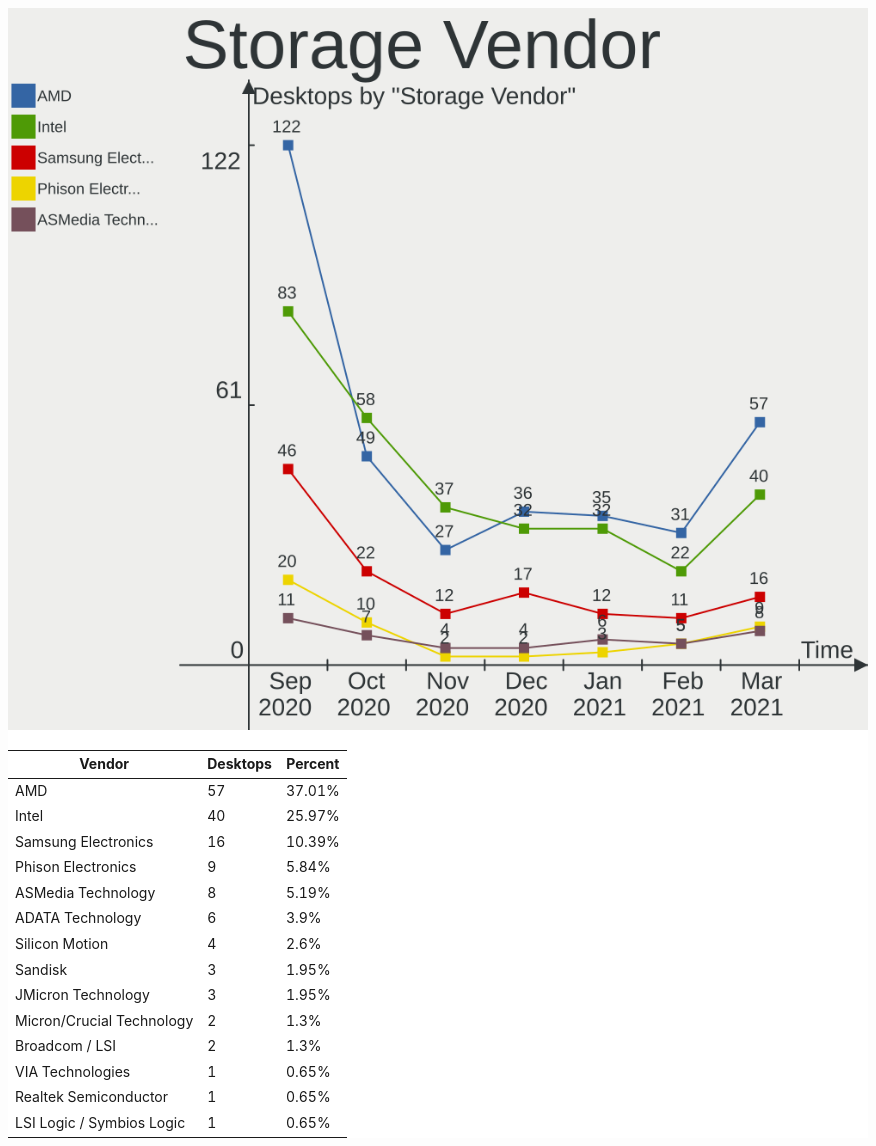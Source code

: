 ![Storage Vendor](./images/line_chart/storage_vendor.svg)

| Vendor                    | Desktops | Percent |
|---------------------------|----------|---------|
| AMD                       | 57       | 37.01%  |
| Intel                     | 40       | 25.97%  |
| Samsung Electronics       | 16       | 10.39%  |
| Phison Electronics        | 9        | 5.84%   |
| ASMedia Technology        | 8        | 5.19%   |
| ADATA Technology          | 6        | 3.9%    |
| Silicon Motion            | 4        | 2.6%    |
| Sandisk                   | 3        | 1.95%   |
| JMicron Technology        | 3        | 1.95%   |
| Micron/Crucial Technology | 2        | 1.3%    |
| Broadcom / LSI            | 2        | 1.3%    |
| VIA Technologies          | 1        | 0.65%   |
| Realtek Semiconductor     | 1        | 0.65%   |
| LSI Logic / Symbios Logic | 1        | 0.65%   |